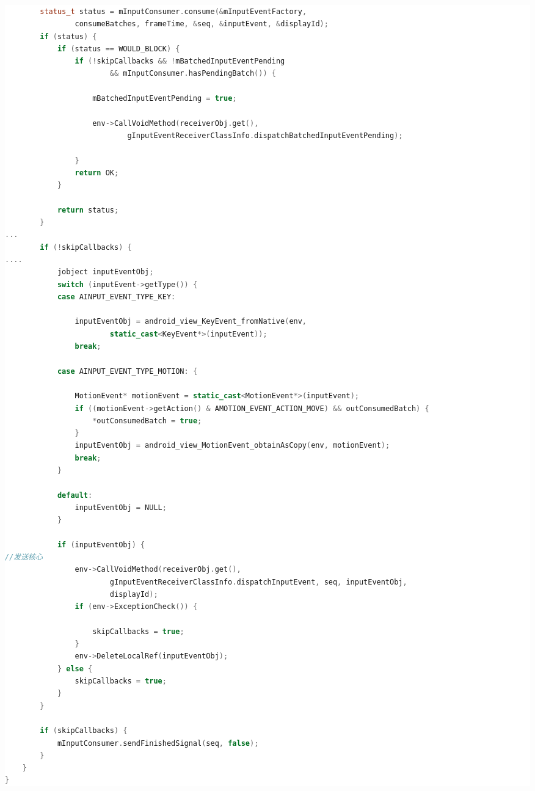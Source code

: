 ```cpp
        status_t status = mInputConsumer.consume(&mInputEventFactory,
                consumeBatches, frameTime, &seq, &inputEvent, &displayId);
        if (status) {
            if (status == WOULD_BLOCK) {
                if (!skipCallbacks && !mBatchedInputEventPending
                        && mInputConsumer.hasPendingBatch()) {

                    mBatchedInputEventPending = true;

                    env->CallVoidMethod(receiverObj.get(),
                            gInputEventReceiverClassInfo.dispatchBatchedInputEventPending);

                }
                return OK;
            }

            return status;
        }
...
        if (!skipCallbacks) {
....
            jobject inputEventObj;
            switch (inputEvent->getType()) {
            case AINPUT_EVENT_TYPE_KEY:

                inputEventObj = android_view_KeyEvent_fromNative(env,
                        static_cast<KeyEvent*>(inputEvent));
                break;

            case AINPUT_EVENT_TYPE_MOTION: {

                MotionEvent* motionEvent = static_cast<MotionEvent*>(inputEvent);
                if ((motionEvent->getAction() & AMOTION_EVENT_ACTION_MOVE) && outConsumedBatch) {
                    *outConsumedBatch = true;
                }
                inputEventObj = android_view_MotionEvent_obtainAsCopy(env, motionEvent);
                break;
            }

            default:
                inputEventObj = NULL;
            }

            if (inputEventObj) {
//发送核心
                env->CallVoidMethod(receiverObj.get(),
                        gInputEventReceiverClassInfo.dispatchInputEvent, seq, inputEventObj,
                        displayId);
                if (env->ExceptionCheck()) {
                    
                    skipCallbacks = true;
                }
                env->DeleteLocalRef(inputEventObj);
            } else {
                skipCallbacks = true;
            }
        }

        if (skipCallbacks) {
            mInputConsumer.sendFinishedSignal(seq, false);
        }
    }
}
```